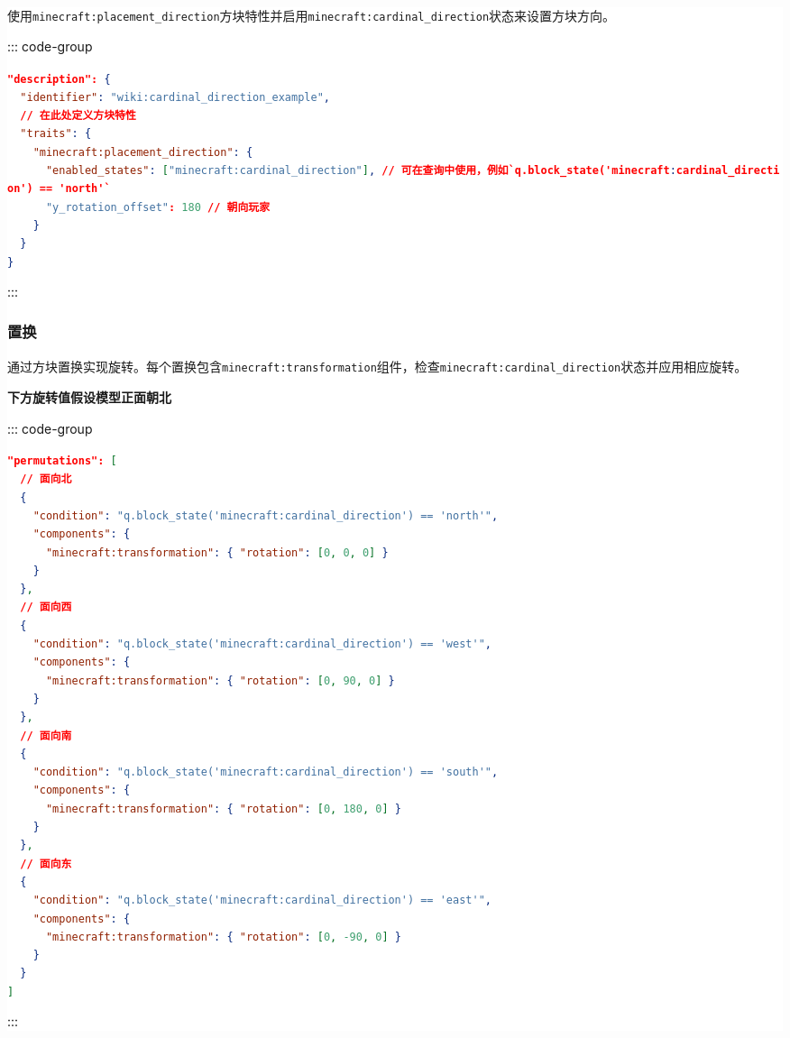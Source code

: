 使用`minecraft:placement_direction`方块特性并启用`minecraft:cardinal_direction`状态来设置方块方向。

::: code-group
```json [minecraft:block]
"description": {
  "identifier": "wiki:cardinal_direction_example",
  // 在此处定义方块特性
  "traits": {
    "minecraft:placement_direction": {
      "enabled_states": ["minecraft:cardinal_direction"], // 可在查询中使用，例如`q.block_state('minecraft:cardinal_direction') == 'north'`
      "y_rotation_offset": 180 // 朝向玩家
    }
  }
}
```
:::

### 置换

通过方块置换实现旋转。每个置换包含`minecraft:transformation`组件，检查`minecraft:cardinal_direction`状态并应用相应旋转。

**下方旋转值假设模型正面朝北**

::: code-group
```json [minecraft:block]
"permutations": [
  // 面向北
  {
    "condition": "q.block_state('minecraft:cardinal_direction') == 'north'",
    "components": {
      "minecraft:transformation": { "rotation": [0, 0, 0] }
    }
  },
  // 面向西
  {
    "condition": "q.block_state('minecraft:cardinal_direction') == 'west'",
    "components": {
      "minecraft:transformation": { "rotation": [0, 90, 0] }
    }
  },
  // 面向南
  {
    "condition": "q.block_state('minecraft:cardinal_direction') == 'south'",
    "components": {
      "minecraft:transformation": { "rotation": [0, 180, 0] }
    }
  },
  // 面向东
  {
    "condition": "q.block_state('minecraft:cardinal_direction') == 'east'",
    "components": {
      "minecraft:transformation": { "rotation": [0, -90, 0] }
    }
  }
]
```
:::
